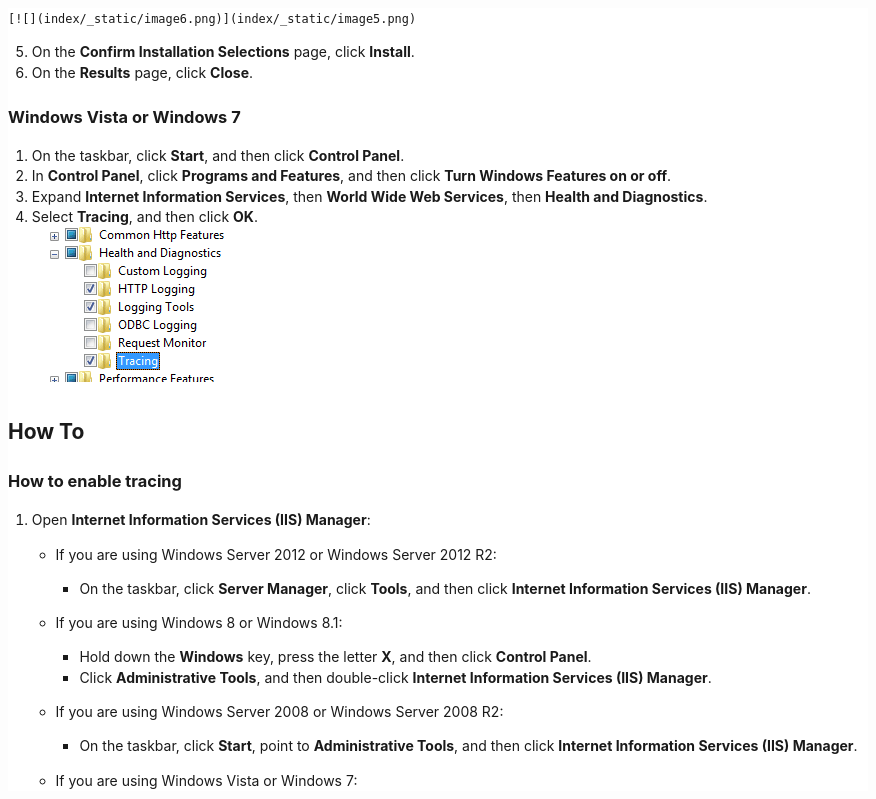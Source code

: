     [![](index/_static/image6.png)](index/_static/image5.png)
5. On the **Confirm Installation Selections** page, click **Install**.
6. On the **Results** page, click **Close**.

### Windows Vista or Windows 7

1. On the taskbar, click **Start**, and then click **Control Panel**.
2. In **Control Panel**, click **Programs and Features**, and then click **Turn Windows Features on or off**.
3. Expand **Internet Information Services**, then **World Wide Web Services**, then **Health and Diagnostics**.
4. Select **Tracing**, and then click **OK**.  
    [![](index/_static/image8.png)](index/_static/image7.png)
 
<a id="004"></a>
## How To

### How to enable tracing

1. Open **Internet Information Services (IIS) Manager**: 

    - If you are using Windows Server 2012 or Windows Server 2012 R2: 

        - On the taskbar, click **Server Manager**, click **Tools**, and then click **Internet Information Services (IIS) Manager**.
    - If you are using Windows 8 or Windows 8.1: 

        - Hold down the **Windows** key, press the letter **X**, and then click **Control Panel**.
        - Click **Administrative Tools**, and then double-click **Internet Information Services (IIS) Manager**.
    - If you are using Windows Server 2008 or Windows Server 2008 R2: 

        - On the taskbar, click **Start**, point to **Administrative Tools**, and then click **Internet Information Services (IIS) Manager**.
    - If you are using Windows Vista or Windows 7: 
